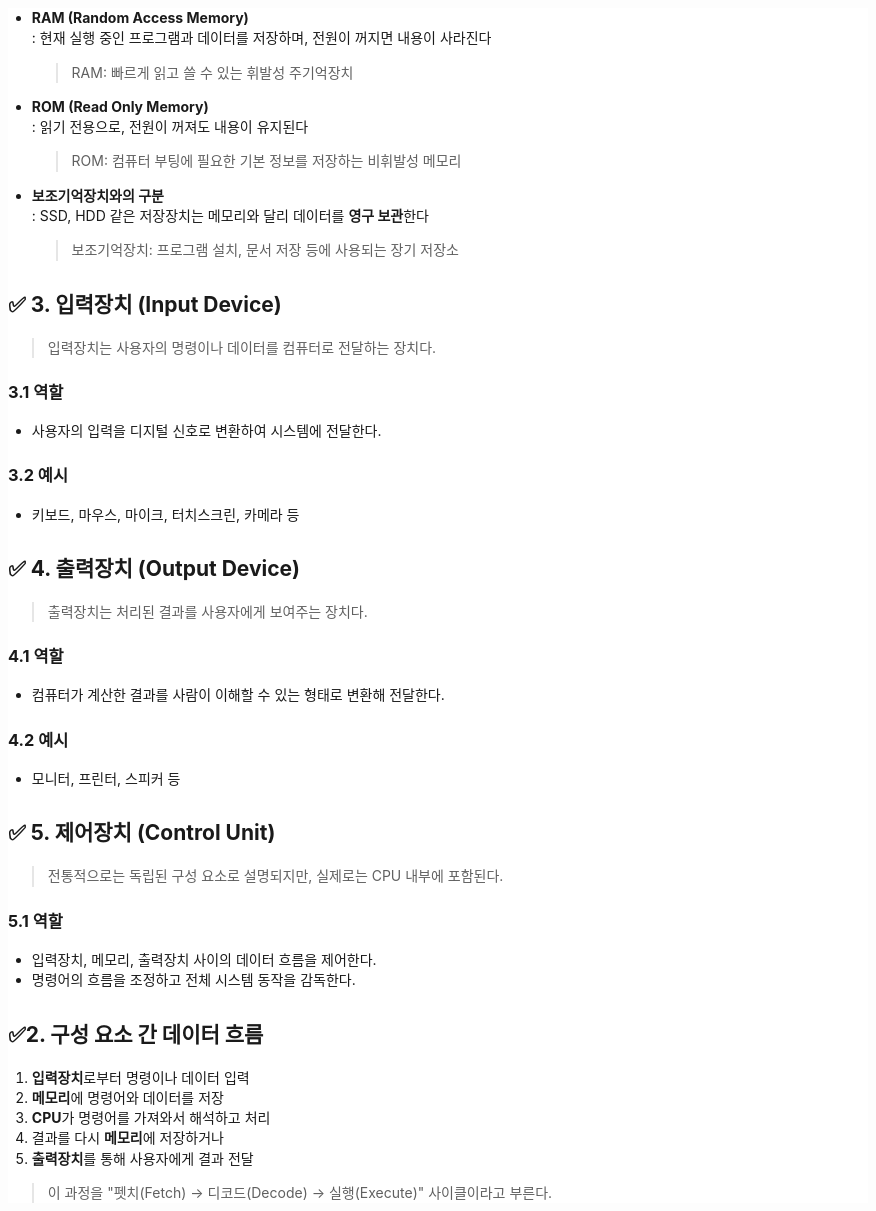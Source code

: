 - **RAM (Random Access Memory)**  
  : 현재 실행 중인 프로그램과 데이터를 저장하며, 전원이 꺼지면 내용이 사라진다  
  > RAM: 빠르게 읽고 쓸 수 있는 휘발성 주기억장치

- **ROM (Read Only Memory)**  
  : 읽기 전용으로, 전원이 꺼져도 내용이 유지된다  
  > ROM: 컴퓨터 부팅에 필요한 기본 정보를 저장하는 비휘발성 메모리

- **보조기억장치와의 구분**  
  : SSD, HDD 같은 저장장치는 메모리와 달리 데이터를 **영구 보관**한다  
  > 보조기억장치: 프로그램 설치, 문서 저장 등에 사용되는 장기 저장소

## ✅ 3. 입력장치 (Input Device)

> 입력장치는 사용자의 명령이나 데이터를 컴퓨터로 전달하는 장치다.

### 3.1 역할
- 사용자의 입력을 디지털 신호로 변환하여 시스템에 전달한다.

### 3.2 예시
- 키보드, 마우스, 마이크, 터치스크린, 카메라 등

## ✅ 4. 출력장치 (Output Device)

> 출력장치는 처리된 결과를 사용자에게 보여주는 장치다.

### 4.1 역할
- 컴퓨터가 계산한 결과를 사람이 이해할 수 있는 형태로 변환해 전달한다.

### 4.2 예시
- 모니터, 프린터, 스피커 등

## ✅ 5. 제어장치 (Control Unit)

> 전통적으로는 독립된 구성 요소로 설명되지만, 실제로는 CPU 내부에 포함된다.

### 5.1 역할
- 입력장치, 메모리, 출력장치 사이의 데이터 흐름을 제어한다.
- 명령어의 흐름을 조정하고 전체 시스템 동작을 감독한다.


## ✅2. 구성 요소 간 데이터 흐름

1. **입력장치**로부터 명령이나 데이터 입력
2. **메모리**에 명령어와 데이터를 저장
3. **CPU**가 명령어를 가져와서 해석하고 처리
4. 결과를 다시 **메모리**에 저장하거나
5. **출력장치**를 통해 사용자에게 결과 전달

> 이 과정을 "펫치(Fetch) → 디코드(Decode) → 실행(Execute)" 사이클이라고 부른다.
